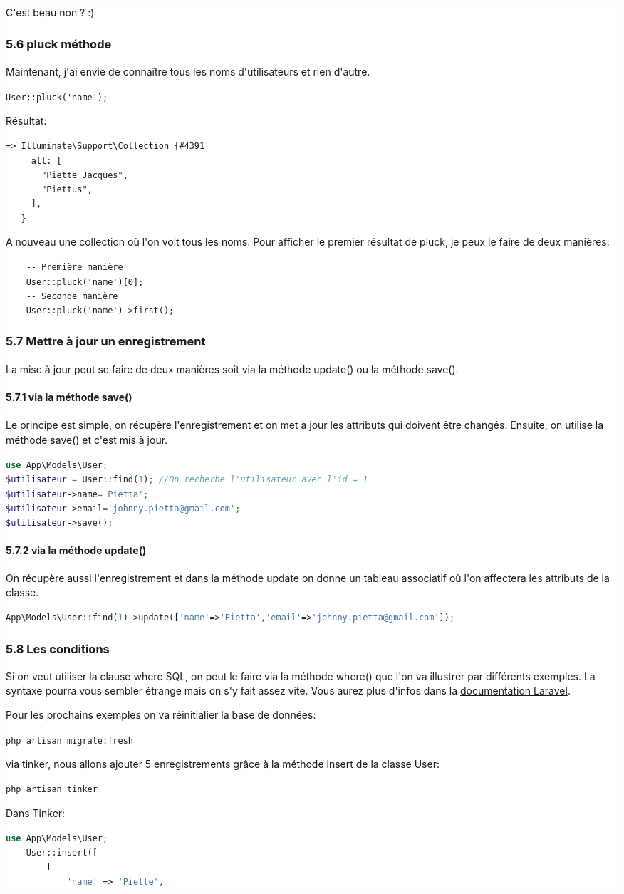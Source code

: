 C'est beau non ? :)

### 5.6 pluck méthode
Maintenant, j'ai envie de connaître tous les noms d'utilisateurs et rien d'autre.
```console
User::pluck('name');
```
Résultat:
```console
=> Illuminate\Support\Collection {#4391
     all: [
       "Piette Jacques",
       "Piettus",
     ],
   }
```
A nouveau une collection où l'on voit tous les noms.
Pour afficher le premier résultat de pluck, je peux le faire de deux manières:
```console
    -- Première manière
    User::pluck('name')[0];
    -- Seconde manière
    User::pluck('name')->first();
```
### 5.7 Mettre à jour un enregistrement
La mise à jour peut se faire de deux manières soit via la méthode update() ou la méthode save().

#### 5.7.1 via la méthode save()
Le principe est simple, on récupère l'enregistrement et on met à jour les attributs qui doivent être changés.
Ensuite, on utilise la méthode save() et c'est mis à jour.
```php
use App\Models\User;
$utilisateur = User::find(1); //On recherhe l'utilisateur avec l'id = 1
$utilisateur->name='Pietta';
$utilisateur->email='johnny.pietta@gmail.com';
$utilisateur->save();
```
#### 5.7.2 via la méthode update()
On récupère aussi l'enregistrement et dans la méthode update on donne un tableau associatif où l'on affectera les attributs de la classe.
```php
App\Models\User::find(1)->update(['name'=>'Pietta','email'=>'johnny.pietta@gmail.com']);
```

### 5.8 Les conditions
Si on veut utiliser la clause where SQL, on peut le faire via la méthode where() que l'on va illustrer par différents exemples. La syntaxe pourra vous sembler étrange mais on s'y fait assez vite. Vous aurez plus d'infos dans la [documentation Laravel](https://laravel.com/docs/11.x/queries#basic-where-clauses).

Pour les prochains exemples on va réinitialier la base de données:
```console
php artisan migrate:fresh
```
via tinker, nous allons ajouter 5 enregistrements grâce à la méthode insert de la classe User:
```console
php artisan tinker
```
Dans Tinker:
```php
use App\Models\User;
    User::insert([
        [
            'name' => 'Piette',
```